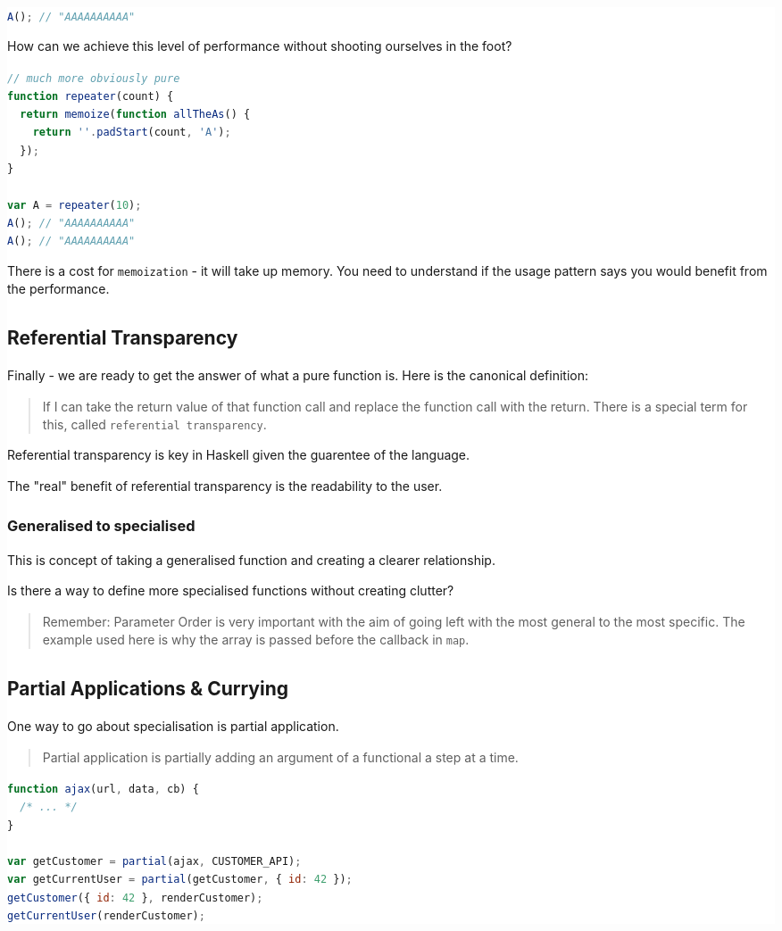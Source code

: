 ```javascript
A(); // "AAAAAAAAAA"
```

How can we achieve this level of performance without shooting ourselves in the foot?

```javascript
// much more obviously pure
function repeater(count) {
  return memoize(function allTheAs() {
    return ''.padStart(count, 'A');
  });
}

var A = repeater(10);
A(); // "AAAAAAAAAA"
A(); // "AAAAAAAAAA"
```

There is a cost for `memoization` - it will take up memory. You need to understand if the usage pattern says you would benefit from the performance.

## Referential Transparency

Finally - we are ready to get the answer of what a pure function is. Here is the canonical definition:

> If I can take the return value of that function call and replace the function call with the return. There is a special term for this, called `referential transparency`.

Referential transparency is key in Haskell given the guarentee of the language.

The "real" benefit of referential transparency is the readability to the user.

### Generalised to specialised

This is concept of taking a generalised function and creating a clearer relationship.

Is there a way to define more specialised functions without creating clutter?

> Remember: Parameter Order is very important with the aim of going left with the most general to the most specific. The example used here is why the array is passed before the callback in `map`.

## Partial Applications & Currying

One way to go about specialisation is partial application.

> Partial application is partially adding an argument of a functional a step at a time.

```javascript
function ajax(url, data, cb) {
  /* ... */
}

var getCustomer = partial(ajax, CUSTOMER_API);
var getCurrentUser = partial(getCustomer, { id: 42 });
getCustomer({ id: 42 }, renderCustomer);
getCurrentUser(renderCustomer);
```
